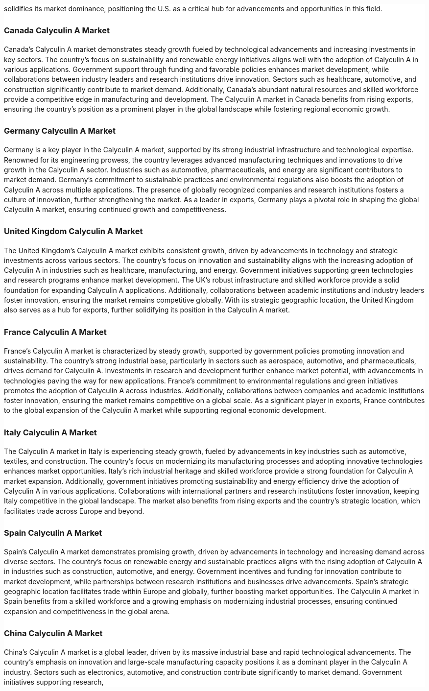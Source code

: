 solidifies its market dominance, positioning the U.S. as a critical hub for advancements and opportunities in this field.</p><h3>Canada Calyculin A Market</h3><p>Canada&rsquo;s Calyculin A market demonstrates steady growth fueled by technological advancements and increasing investments in key sectors. The country&rsquo;s focus on sustainability and renewable energy initiatives aligns well with the adoption of Calyculin A in various applications. Government support through funding and favorable policies enhances market development, while collaborations between industry leaders and research institutions drive innovation. Sectors such as healthcare, automotive, and construction significantly contribute to market demand. Additionally, Canada&rsquo;s abundant natural resources and skilled workforce provide a competitive edge in manufacturing and development. The Calyculin A market in Canada benefits from rising exports, ensuring the country&rsquo;s position as a prominent player in the global landscape while fostering regional economic growth.</p><h3>Germany Calyculin A Market</h3><p>Germany is a key player in the Calyculin A market, supported by its strong industrial infrastructure and technological expertise. Renowned for its engineering prowess, the country leverages advanced manufacturing techniques and innovations to drive growth in the Calyculin A sector. Industries such as automotive, pharmaceuticals, and energy are significant contributors to market demand. Germany&rsquo;s commitment to sustainable practices and environmental regulations also boosts the adoption of Calyculin A across multiple applications. The presence of globally recognized companies and research institutions fosters a culture of innovation, further strengthening the market. As a leader in exports, Germany plays a pivotal role in shaping the global Calyculin A market, ensuring continued growth and competitiveness.</p><h3>United Kingdom Calyculin A Market</h3><p>The United Kingdom&rsquo;s Calyculin A market exhibits consistent growth, driven by advancements in technology and strategic investments across various sectors. The country&rsquo;s focus on innovation and sustainability aligns with the increasing adoption of Calyculin A in industries such as healthcare, manufacturing, and energy. Government initiatives supporting green technologies and research programs enhance market development. The UK&rsquo;s robust infrastructure and skilled workforce provide a solid foundation for expanding Calyculin A applications. Additionally, collaborations between academic institutions and industry leaders foster innovation, ensuring the market remains competitive globally. With its strategic geographic location, the United Kingdom also serves as a hub for exports, further solidifying its position in the Calyculin A market.</p><h3>France Calyculin A Market</h3><p>France&rsquo;s Calyculin A market is characterized by steady growth, supported by government policies promoting innovation and sustainability. The country&rsquo;s strong industrial base, particularly in sectors such as aerospace, automotive, and pharmaceuticals, drives demand for Calyculin A. Investments in research and development further enhance market potential, with advancements in technologies paving the way for new applications. France&rsquo;s commitment to environmental regulations and green initiatives promotes the adoption of Calyculin A across industries. Additionally, collaborations between companies and academic institutions foster innovation, ensuring the market remains competitive on a global scale. As a significant player in exports, France contributes to the global expansion of the Calyculin A market while supporting regional economic development.</p><h3>Italy Calyculin A Market</h3><p>The Calyculin A market in Italy is experiencing steady growth, fueled by advancements in key industries such as automotive, textiles, and construction. The country&rsquo;s focus on modernizing its manufacturing processes and adopting innovative technologies enhances market opportunities. Italy&rsquo;s rich industrial heritage and skilled workforce provide a strong foundation for Calyculin A market expansion. Additionally, government initiatives promoting sustainability and energy efficiency drive the adoption of Calyculin A in various applications. Collaborations with international partners and research institutions foster innovation, keeping Italy competitive in the global landscape. The market also benefits from rising exports and the country&rsquo;s strategic location, which facilitates trade across Europe and beyond.</p><h3>Spain Calyculin A Market</h3><p>Spain&rsquo;s Calyculin A market demonstrates promising growth, driven by advancements in technology and increasing demand across diverse sectors. The country&rsquo;s focus on renewable energy and sustainable practices aligns with the rising adoption of Calyculin A in industries such as construction, automotive, and energy. Government incentives and funding for innovation contribute to market development, while partnerships between research institutions and businesses drive advancements. Spain&rsquo;s strategic geographic location facilitates trade within Europe and globally, further boosting market opportunities. The Calyculin A market in Spain benefits from a skilled workforce and a growing emphasis on modernizing industrial processes, ensuring continued expansion and competitiveness in the global arena.</p><h3>China Calyculin A Market</h3><p>China&rsquo;s Calyculin A market is a global leader, driven by its massive industrial base and rapid technological advancements. The country&rsquo;s emphasis on innovation and large-scale manufacturing capacity positions it as a dominant player in the Calyculin A industry. Sectors such as electronics, automotive, and construction contribute significantly to market demand. Government initiatives supporting research,